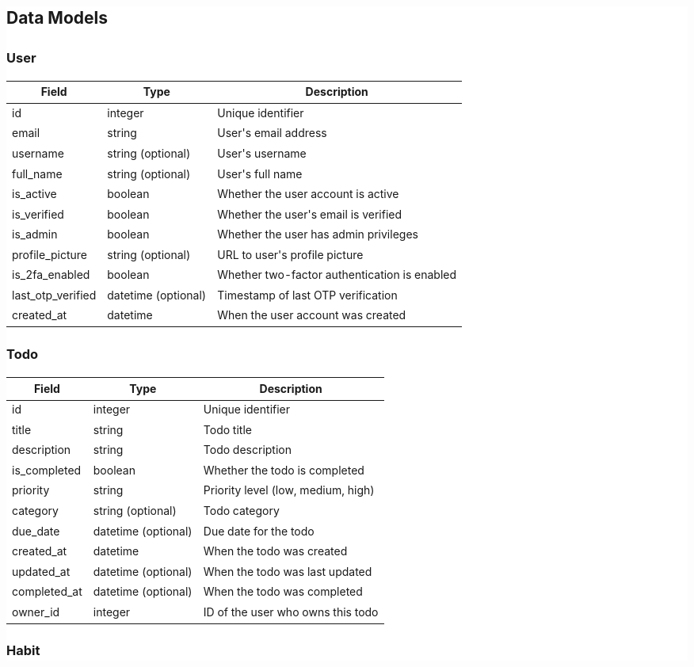 ## Data Models

### User

| Field | Type | Description |
|-------|------|-------------|
| id | integer | Unique identifier |
| email | string | User's email address |
| username | string (optional) | User's username |
| full_name | string (optional) | User's full name |
| is_active | boolean | Whether the user account is active |
| is_verified | boolean | Whether the user's email is verified |
| is_admin | boolean | Whether the user has admin privileges |
| profile_picture | string (optional) | URL to user's profile picture |
| is_2fa_enabled | boolean | Whether two-factor authentication is enabled |
| last_otp_verified | datetime (optional) | Timestamp of last OTP verification |
| created_at | datetime | When the user account was created |

### Todo

| Field | Type | Description |
|-------|------|-------------|
| id | integer | Unique identifier |
| title | string | Todo title |
| description | string | Todo description |
| is_completed | boolean | Whether the todo is completed |
| priority | string | Priority level (low, medium, high) |
| category | string (optional) | Todo category |
| due_date | datetime (optional) | Due date for the todo |
| created_at | datetime | When the todo was created |
| updated_at | datetime (optional) | When the todo was last updated |
| completed_at | datetime (optional) | When the todo was completed |
| owner_id | integer | ID of the user who owns this todo |

### Habit
